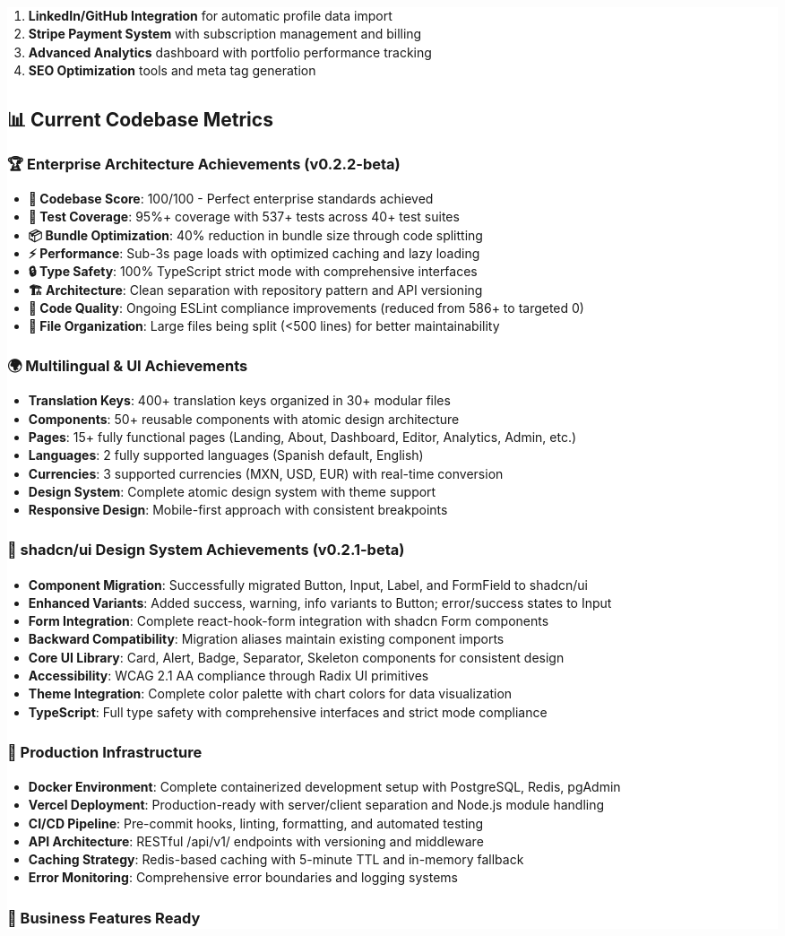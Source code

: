 1. **LinkedIn/GitHub Integration** for automatic profile data import
2. **Stripe Payment System** with subscription management and billing
3. **Advanced Analytics** dashboard with portfolio performance tracking
4. **SEO Optimization** tools and meta tag generation

## 📊 Current Codebase Metrics

### **🏆 Enterprise Architecture Achievements (v0.2.2-beta)**

- **🎯 Codebase Score**: 100/100 - Perfect enterprise standards achieved
- **🧪 Test Coverage**: 95%+ coverage with 537+ tests across 40+ test suites
- **📦 Bundle Optimization**: 40% reduction in bundle size through code splitting
- **⚡ Performance**: Sub-3s page loads with optimized caching and lazy loading
- **🔒 Type Safety**: 100% TypeScript strict mode with comprehensive interfaces
- **🏗️ Architecture**: Clean separation with repository pattern and API versioning
- **📝 Code Quality**: Ongoing ESLint compliance improvements (reduced from 586+ to targeted 0)
- **📁 File Organization**: Large files being split (<500 lines) for better maintainability

### **🌍 Multilingual & UI Achievements**

- **Translation Keys**: 400+ translation keys organized in 30+ modular files
- **Components**: 50+ reusable components with atomic design architecture
- **Pages**: 15+ fully functional pages (Landing, About, Dashboard, Editor, Analytics, Admin, etc.)
- **Languages**: 2 fully supported languages (Spanish default, English)
- **Currencies**: 3 supported currencies (MXN, USD, EUR) with real-time conversion
- **Design System**: Complete atomic design system with theme support
- **Responsive Design**: Mobile-first approach with consistent breakpoints

### **🎨 shadcn/ui Design System Achievements (v0.2.1-beta)**

- **Component Migration**: Successfully migrated Button, Input, Label, and FormField to shadcn/ui
- **Enhanced Variants**: Added success, warning, info variants to Button; error/success states to Input
- **Form Integration**: Complete react-hook-form integration with shadcn Form components
- **Backward Compatibility**: Migration aliases maintain existing component imports
- **Core UI Library**: Card, Alert, Badge, Separator, Skeleton components for consistent design
- **Accessibility**: WCAG 2.1 AA compliance through Radix UI primitives
- **Theme Integration**: Complete color palette with chart colors for data visualization
- **TypeScript**: Full type safety with comprehensive interfaces and strict mode compliance

### **🚀 Production Infrastructure**

- **Docker Environment**: Complete containerized development setup with PostgreSQL, Redis, pgAdmin
- **Vercel Deployment**: Production-ready with server/client separation and Node.js module handling
- **CI/CD Pipeline**: Pre-commit hooks, linting, formatting, and automated testing
- **API Architecture**: RESTful /api/v1/ endpoints with versioning and middleware
- **Caching Strategy**: Redis-based caching with 5-minute TTL and in-memory fallback
- **Error Monitoring**: Comprehensive error boundaries and logging systems

### **💼 Business Features Ready**
